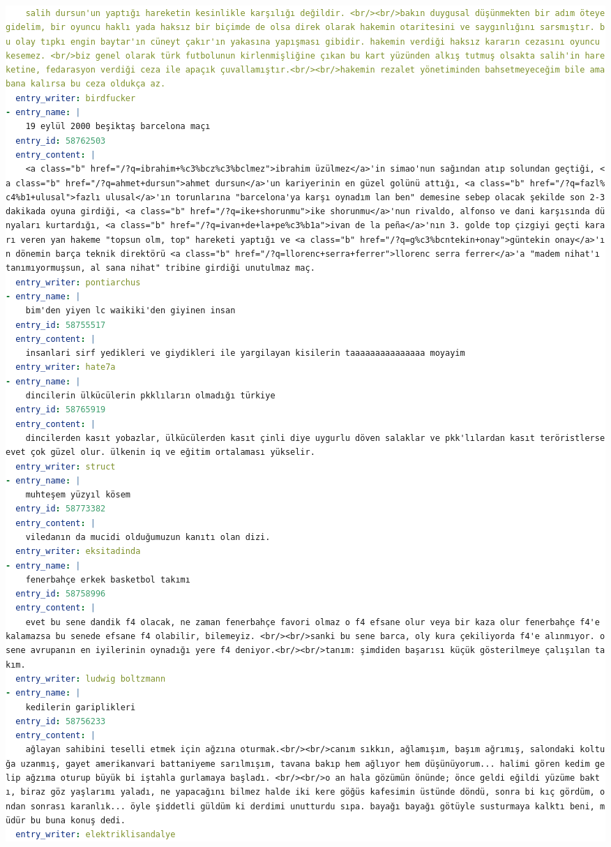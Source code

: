 ```yaml
    salih dursun'un yaptığı hareketin kesinlikle karşılığı değildir. <br/><br/>bakın duygusal düşünmekten bir adım öteye gidelim, bir oyuncu haklı yada haksız bir biçimde de olsa direk olarak hakemin otaritesini ve saygınlığını sarsmıştır. bu olay tıpkı engin baytar'ın cüneyt çakır'ın yakasına yapışması gibidir. hakemin verdiği haksız kararın cezasını oyuncu kesemez. <br/>biz genel olarak türk futbolunun kirlenmişliğine çıkan bu kart yüzünden alkış tutmuş olsakta salih'in hareketine, fedarasyon verdiği ceza ile apaçık çuvallamıştır.<br/><br/>hakemin rezalet yönetiminden bahsetmeyeceğim bile ama bana kalırsa bu ceza oldukça az.
  entry_writer: birdfucker
- entry_name: |
    19 eylül 2000 beşiktaş barcelona maçı
  entry_id: 58762503
  entry_content: |
    <a class="b" href="/?q=ibrahim+%c3%bcz%c3%bclmez">ibrahim üzülmez</a>'in simao'nun sağından atıp solundan geçtiği, <a class="b" href="/?q=ahmet+dursun">ahmet dursun</a>'un kariyerinin en güzel golünü attığı, <a class="b" href="/?q=fazl%c4%b1+ulusal">fazlı ulusal</a>'ın torunlarına "barcelona'ya karşı oynadım lan ben" demesine sebep olacak şekilde son 2-3 dakikada oyuna girdiği, <a class="b" href="/?q=ike+shorunmu">ike shorunmu</a>'nun rivaldo, alfonso ve dani karşısında dünyaları kurtardığı, <a class="b" href="/?q=ivan+de+la+pe%c3%b1a">ivan de la peña</a>'nın 3. golde top çizgiyi geçti kararı veren yan hakeme "topsun olm, top" hareketi yaptığı ve <a class="b" href="/?q=g%c3%bcntekin+onay">güntekin onay</a>'ın dönemin barça teknik direktörü <a class="b" href="/?q=llorenc+serra+ferrer">llorenc serra ferrer</a>'a "madem nihat'ı tanımıyormuşsun, al sana nihat" tribine girdiği unutulmaz maç.
  entry_writer: pontiarchus
- entry_name: |
    bim'den yiyen lc waikiki'den giyinen insan
  entry_id: 58755517
  entry_content: |
    insanlari sirf yedikleri ve giydikleri ile yargilayan kisilerin taaaaaaaaaaaaaaa moyayim
  entry_writer: hate7a
- entry_name: |
    dincilerin ülkücülerin pkklıların olmadığı türkiye
  entry_id: 58765919
  entry_content: |
    dincilerden kasıt yobazlar, ülkücülerden kasıt çinli diye uygurlu döven salaklar ve pkk'lılardan kasıt teröristlerse evet çok güzel olur. ülkenin iq ve eğitim ortalaması yükselir.
  entry_writer: struct
- entry_name: |
    muhteşem yüzyıl kösem
  entry_id: 58773382
  entry_content: |
    viledanın da mucidi olduğumuzun kanıtı olan dizi.
  entry_writer: eksitadinda
- entry_name: |
    fenerbahçe erkek basketbol takımı
  entry_id: 58758996
  entry_content: |
    evet bu sene dandik f4 olacak, ne zaman fenerbahçe favori olmaz o f4 efsane olur veya bir kaza olur fenerbahçe f4'e kalamazsa bu senede efsane f4 olabilir, bilemeyiz. <br/><br/>sanki bu sene barca, oly kura çekiliyorda f4'e alınmıyor. o sene avrupanın en iyilerinin oynadığı yere f4 deniyor.<br/><br/>tanım: şimdiden başarısı küçük gösterilmeye çalışılan takım.
  entry_writer: ludwig boltzmann
- entry_name: |
    kedilerin gariplikleri
  entry_id: 58756233
  entry_content: |
    ağlayan sahibini teselli etmek için ağzına oturmak.<br/><br/>canım sıkkın, ağlamışım, başım ağrımış, salondaki koltuğa uzanmış, gayet amerikanvari battaniyeme sarılmışım, tavana bakıp hem ağlıyor hem düşünüyorum... halimi gören kedim gelip ağzıma oturup büyük bi iştahla gurlamaya başladı. <br/><br/>o an hala gözümün önünde; önce geldi eğildi yüzüme baktı, biraz göz yaşlarımı yaladı, ne yapacağını bilmez halde iki kere göğüs kafesimin üstünde döndü, sonra bi kıç gördüm, ondan sonrası karanlık... öyle şiddetli güldüm ki derdimi unutturdu sıpa. bayağı bayağı götüyle susturmaya kalktı beni, müdür bu buna konuş dedi.
  entry_writer: elektriklisandalye
```